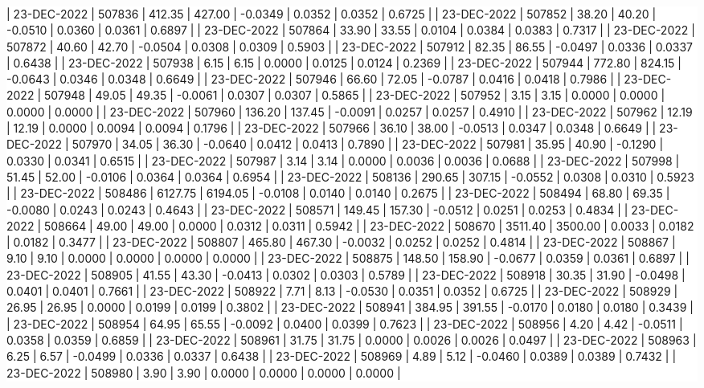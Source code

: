 | 23-DEC-2022 | 507836 | 412.35 | 427.00 | -0.0349 | 0.0352 | 0.0352 | 0.6725 |
| 23-DEC-2022 | 507852 | 38.20 | 40.20 | -0.0510 | 0.0360 | 0.0361 | 0.6897 |
| 23-DEC-2022 | 507864 | 33.90 | 33.55 | 0.0104 | 0.0384 | 0.0383 | 0.7317 |
| 23-DEC-2022 | 507872 | 40.60 | 42.70 | -0.0504 | 0.0308 | 0.0309 | 0.5903 |
| 23-DEC-2022 | 507912 | 82.35 | 86.55 | -0.0497 | 0.0336 | 0.0337 | 0.6438 |
| 23-DEC-2022 | 507938 | 6.15 | 6.15 | 0.0000 | 0.0125 | 0.0124 | 0.2369 |
| 23-DEC-2022 | 507944 | 772.80 | 824.15 | -0.0643 | 0.0346 | 0.0348 | 0.6649 |
| 23-DEC-2022 | 507946 | 66.60 | 72.05 | -0.0787 | 0.0416 | 0.0418 | 0.7986 |
| 23-DEC-2022 | 507948 | 49.05 | 49.35 | -0.0061 | 0.0307 | 0.0307 | 0.5865 |
| 23-DEC-2022 | 507952 | 3.15 | 3.15 | 0.0000 | 0.0000 | 0.0000 | 0.0000 |
| 23-DEC-2022 | 507960 | 136.20 | 137.45 | -0.0091 | 0.0257 | 0.0257 | 0.4910 |
| 23-DEC-2022 | 507962 | 12.19 | 12.19 | 0.0000 | 0.0094 | 0.0094 | 0.1796 |
| 23-DEC-2022 | 507966 | 36.10 | 38.00 | -0.0513 | 0.0347 | 0.0348 | 0.6649 |
| 23-DEC-2022 | 507970 | 34.05 | 36.30 | -0.0640 | 0.0412 | 0.0413 | 0.7890 |
| 23-DEC-2022 | 507981 | 35.95 | 40.90 | -0.1290 | 0.0330 | 0.0341 | 0.6515 |
| 23-DEC-2022 | 507987 | 3.14 | 3.14 | 0.0000 | 0.0036 | 0.0036 | 0.0688 |
| 23-DEC-2022 | 507998 | 51.45 | 52.00 | -0.0106 | 0.0364 | 0.0364 | 0.6954 |
| 23-DEC-2022 | 508136 | 290.65 | 307.15 | -0.0552 | 0.0308 | 0.0310 | 0.5923 |
| 23-DEC-2022 | 508486 | 6127.75 | 6194.05 | -0.0108 | 0.0140 | 0.0140 | 0.2675 |
| 23-DEC-2022 | 508494 | 68.80 | 69.35 | -0.0080 | 0.0243 | 0.0243 | 0.4643 |
| 23-DEC-2022 | 508571 | 149.45 | 157.30 | -0.0512 | 0.0251 | 0.0253 | 0.4834 |
| 23-DEC-2022 | 508664 | 49.00 | 49.00 | 0.0000 | 0.0312 | 0.0311 | 0.5942 |
| 23-DEC-2022 | 508670 | 3511.40 | 3500.00 | 0.0033 | 0.0182 | 0.0182 | 0.3477 |
| 23-DEC-2022 | 508807 | 465.80 | 467.30 | -0.0032 | 0.0252 | 0.0252 | 0.4814 |
| 23-DEC-2022 | 508867 | 9.10 | 9.10 | 0.0000 | 0.0000 | 0.0000 | 0.0000 |
| 23-DEC-2022 | 508875 | 148.50 | 158.90 | -0.0677 | 0.0359 | 0.0361 | 0.6897 |
| 23-DEC-2022 | 508905 | 41.55 | 43.30 | -0.0413 | 0.0302 | 0.0303 | 0.5789 |
| 23-DEC-2022 | 508918 | 30.35 | 31.90 | -0.0498 | 0.0401 | 0.0401 | 0.7661 |
| 23-DEC-2022 | 508922 | 7.71 | 8.13 | -0.0530 | 0.0351 | 0.0352 | 0.6725 |
| 23-DEC-2022 | 508929 | 26.95 | 26.95 | 0.0000 | 0.0199 | 0.0199 | 0.3802 |
| 23-DEC-2022 | 508941 | 384.95 | 391.55 | -0.0170 | 0.0180 | 0.0180 | 0.3439 |
| 23-DEC-2022 | 508954 | 64.95 | 65.55 | -0.0092 | 0.0400 | 0.0399 | 0.7623 |
| 23-DEC-2022 | 508956 | 4.20 | 4.42 | -0.0511 | 0.0358 | 0.0359 | 0.6859 |
| 23-DEC-2022 | 508961 | 31.75 | 31.75 | 0.0000 | 0.0026 | 0.0026 | 0.0497 |
| 23-DEC-2022 | 508963 | 6.25 | 6.57 | -0.0499 | 0.0336 | 0.0337 | 0.6438 |
| 23-DEC-2022 | 508969 | 4.89 | 5.12 | -0.0460 | 0.0389 | 0.0389 | 0.7432 |
| 23-DEC-2022 | 508980 | 3.90 | 3.90 | 0.0000 | 0.0000 | 0.0000 | 0.0000 |